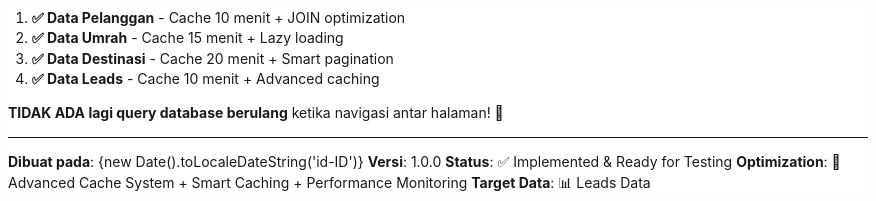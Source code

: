 1. **✅ Data Pelanggan** - Cache 10 menit + JOIN optimization
2. **✅ Data Umrah** - Cache 15 menit + Lazy loading
3. **✅ Data Destinasi** - Cache 20 menit + Smart pagination
4. **✅ Data Leads** - Cache 10 menit + Advanced caching

**TIDAK ADA lagi query database berulang** ketika navigasi antar halaman! 🚀

---

**Dibuat pada**: {new Date().toLocaleDateString('id-ID')}
**Versi**: 1.0.0
**Status**: ✅ Implemented & Ready for Testing
**Optimization**: 🚀 Advanced Cache System + Smart Caching + Performance Monitoring
**Target Data**: 📊 Leads Data

